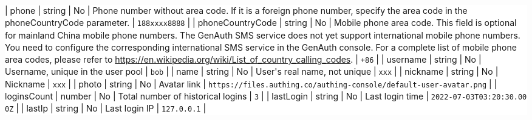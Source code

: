 | phone                    | string  | No                                                    | Phone number without area code. If it is a foreign phone number, specify the area code in the phoneCountryCode parameter.                                                                                                                                                                                                                                                                       | `188xxxx8888`                                                                                                                                                    |
| phoneCountryCode         | string  | No                                                    | Mobile phone area code. This field is optional for mainland China mobile phone numbers. The GenAuth SMS service does not yet support international mobile phone numbers. You need to configure the corresponding international SMS service in the GenAuth console. For a complete list of mobile phone area codes, please refer to https://en.wikipedia.org/wiki/List_of_country_calling_codes. | `+86`                                                                                                                                                            |
| username                 | string  | No                                                    | Username, unique in the user pool                                                                                                                                                                                                                                                                                                                                                               | `bob`                                                                                                                                                            |
| name                     | string  | No                                                    | User's real name, not unique                                                                                                                                                                                                                                                                                                                                                                    | `xxx`                                                                                                                                                            |
| nickname                 | string  | No                                                    | Nickname                                                                                                                                                                                                                                                                                                                                                                                        | `xxx`                                                                                                                                                            |
| photo                    | string  | No                                                    | Avatar link                                                                                                                                                                                                                                                                                                                                                                                     | `https://files.authing.co/authing-console/default-user-avatar.png`                                                                                               |
| loginsCount              | number  | No                                                    | Total number of historical logins                                                                                                                                                                                                                                                                                                                                                               | `3`                                                                                                                                                              |
| lastLogin                | string  | No                                                    | Last login time                                                                                                                                                                                                                                                                                                                                                                                 | `2022-07-03T03:20:30.000Z`                                                                                                                                       |
| lastIp                   | string  | No                                                    | Last login IP                                                                                                                                                                                                                                                                                                                                                                                   | `127.0.0.1`                                                                                                                                                      |